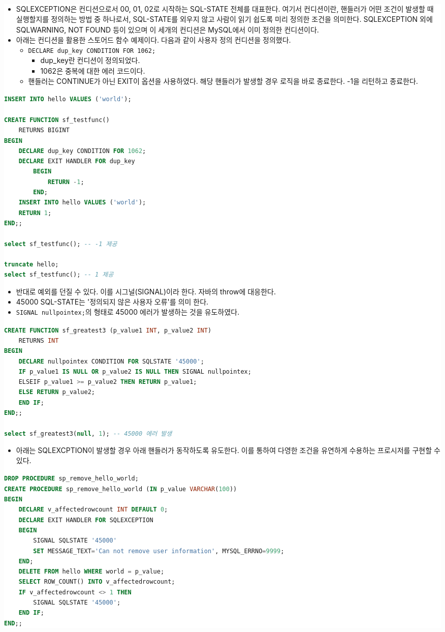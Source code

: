 - SQLEXCEPTION은 컨디션으로서 00, 01, 02로 시작하는 SQL-STATE 전체를 대표한다. 여기서 컨디션이란, 핸들러가 어떤 조건이 발생할 때 실행할지를 정의하는 방법 중 하나로서, SQL-STATE를 외우지 않고 사람이 읽기 쉽도록 미리 정의한 조건을 의미한다. SQLEXCEPTION 외에 SQLWARNING, NOT FOUND 등이 있으며 이 세개의 컨디션은 MySQL에서 이미 정의한 컨디션이다.
- 아래는 컨디션을 활용한 스토어드 함수 예제이다. 다음과 같이 사용자 정의 컨디션을 정의했다.
  - `DECLARE dup_key CONDITION FOR 1062;`
    - dup_key란 컨디션이 정의되었다.
    - 1062은 중복에 대한 에러 코드이다.
  - 핸들러는 CONTINUE가 아닌 EXIT이 옵션을 사용하였다. 해당 핸들러가 발생할 경우 로직을 바로 종료한다. -1을 리턴하고 종료한다.

```sql
INSERT INTO hello VALUES ('world');

CREATE FUNCTION sf_testfunc()
    RETURNS BIGINT
BEGIN
    DECLARE dup_key CONDITION FOR 1062;
    DECLARE EXIT HANDLER FOR dup_key
        BEGIN
            RETURN -1;
        END;
    INSERT INTO hello VALUES ('world');
    RETURN 1;
END;;

select sf_testfunc(); -- -1 제공

truncate hello;
select sf_testfunc(); -- 1 제공
```

- 반대로 예외를 던질 수 있다. 이를 시그널(SIGNAL)이라 한다. 자바의 throw에 대응한다.
- 45000 SQL-STATE는 '정의되지 않은 사용자 오류'를 의미 한다.
- `SIGNAL nullpointex;`의 형태로 45000 에러가 발생하는 것을 유도하였다.

```sql
CREATE FUNCTION sf_greatest3 (p_value1 INT, p_value2 INT)
    RETURNS INT
BEGIN
    DECLARE nullpointex CONDITION FOR SQLSTATE '45000';
    IF p_value1 IS NULL OR p_value2 IS NULL THEN SIGNAL nullpointex;
    ELSEIF p_value1 >= p_value2 THEN RETURN p_value1;
    ELSE RETURN p_value2;
    END IF;
END;;

select sf_greatest3(null, 1); -- 45000 에러 발생
```

- 아래는 SQLEXCPTION이 발생할 경우 아래 핸들러가 동작하도록 유도한다. 이를 통하여 다영한 조건을 유연하게 수용하는 프로시저를 구현할 수 있다. 

```sql
DROP PROCEDURE sp_remove_hello_world;
CREATE PROCEDURE sp_remove_hello_world (IN p_value VARCHAR(100))
BEGIN
    DECLARE v_affectedrowcount INT DEFAULT 0;
    DECLARE EXIT HANDLER FOR SQLEXCEPTION
    BEGIN
        SIGNAL SQLSTATE '45000'
        SET MESSAGE_TEXT='Can not remove user information', MYSQL_ERRNO=9999;
    END;
    DELETE FROM hello WHERE world = p_value;
    SELECT ROW_COUNT() INTO v_affectedrowcount;
    IF v_affectedrowcount <> 1 THEN
        SIGNAL SQLSTATE '45000';
    END IF;
END;;

```